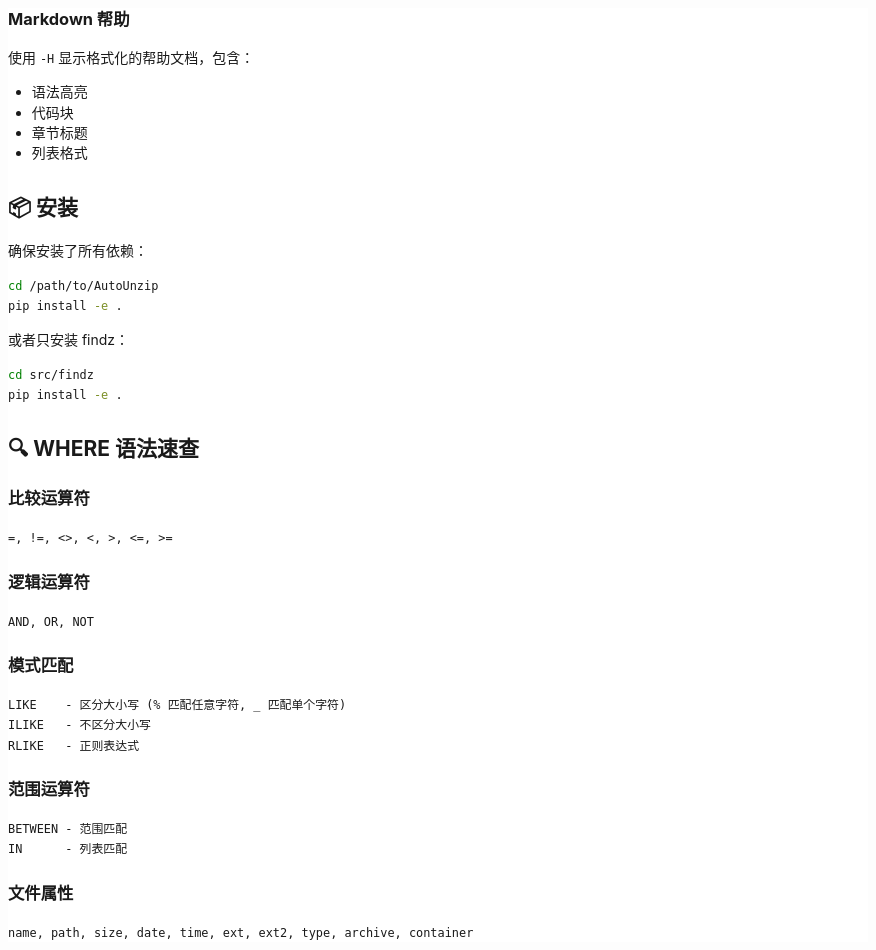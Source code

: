 ### Markdown 帮助

使用 `-H` 显示格式化的帮助文档，包含：
- 语法高亮
- 代码块
- 章节标题
- 列表格式

## 📦 安装

确保安装了所有依赖：

```bash
cd /path/to/AutoUnzip
pip install -e .
```

或者只安装 findz：

```bash
cd src/findz
pip install -e .
```

## 🔍 WHERE 语法速查

### 比较运算符
```
=, !=, <>, <, >, <=, >=
```

### 逻辑运算符
```
AND, OR, NOT
```

### 模式匹配
```
LIKE    - 区分大小写 (% 匹配任意字符, _ 匹配单个字符)
ILIKE   - 不区分大小写
RLIKE   - 正则表达式
```

### 范围运算符
```
BETWEEN - 范围匹配
IN      - 列表匹配
```

### 文件属性
```
name, path, size, date, time, ext, ext2, type, archive, container
```
